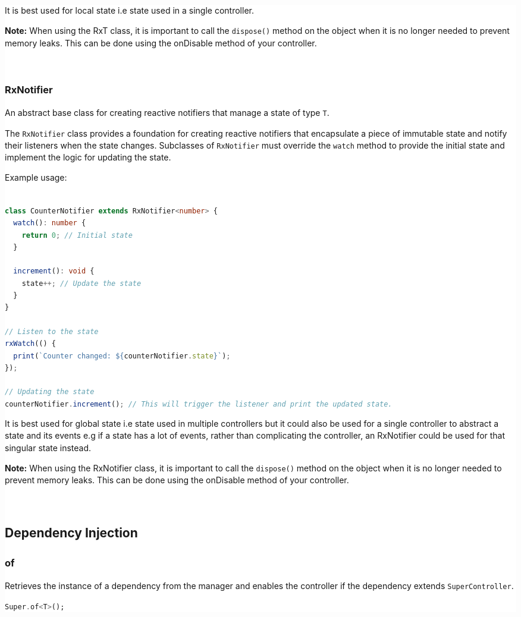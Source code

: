 It is best used for local state i.e state used in a single controller.

**Note:** When using the RxT class, it is important to call the `dispose()` method on the object when it is no longer needed to prevent memory leaks. This can be done using the onDisable method of your controller.

<br>

### RxNotifier

An abstract base class for creating reactive notifiers that manage a state of type `T`.

The `RxNotifier` class provides a foundation for creating reactive notifiers that encapsulate a piece of immutable state and notify their listeners when the state changes. Subclasses of `RxNotifier` must override the `watch` method to provide the initial state and implement the logic for updating the state.

Example usage:

```ts

class CounterNotifier extends RxNotifier<number> {
  watch(): number {
    return 0; // Initial state
  }

  increment(): void {
    state++; // Update the state
  }
}

// Listen to the state
rxWatch(() {
  print(`Counter changed: ${counterNotifier.state}`);
});

// Updating the state
counterNotifier.increment(); // This will trigger the listener and print the updated state.
```

It is best used for global state i.e state used in multiple controllers but it could also be used for a single controller to abstract a state and its events e.g if a state has a lot of events, rather than complicating the controller, an RxNotifier could be used for that singular state instead.

**Note:** When using the RxNotifier class, it is important to call the `dispose()` method on the object when it is no longer needed to prevent memory leaks. This can be done using the onDisable method of your controller.

<br>

## Dependency Injection

### of

Retrieves the instance of a dependency from the manager and enables the controller if the dependency extends `SuperController`.
```dart
Super.of<T>();
```
